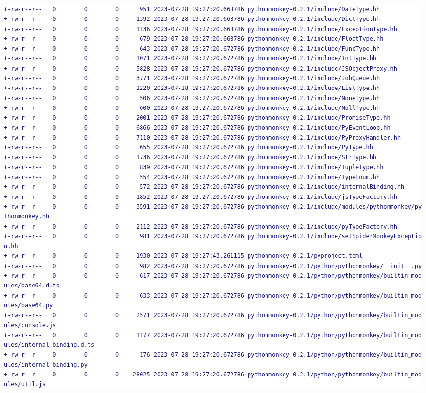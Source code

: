 ```diff
+-rw-r--r--   0        0        0      951 2023-07-28 19:27:20.668786 pythonmonkey-0.2.1/include/DateType.hh
+-rw-r--r--   0        0        0     1392 2023-07-28 19:27:20.668786 pythonmonkey-0.2.1/include/DictType.hh
+-rw-r--r--   0        0        0     1136 2023-07-28 19:27:20.668786 pythonmonkey-0.2.1/include/ExceptionType.hh
+-rw-r--r--   0        0        0      679 2023-07-28 19:27:20.668786 pythonmonkey-0.2.1/include/FloatType.hh
+-rw-r--r--   0        0        0      643 2023-07-28 19:27:20.672786 pythonmonkey-0.2.1/include/FuncType.hh
+-rw-r--r--   0        0        0     1071 2023-07-28 19:27:20.672786 pythonmonkey-0.2.1/include/IntType.hh
+-rw-r--r--   0        0        0     5828 2023-07-28 19:27:20.672786 pythonmonkey-0.2.1/include/JSObjectProxy.hh
+-rw-r--r--   0        0        0     3771 2023-07-28 19:27:20.672786 pythonmonkey-0.2.1/include/JobQueue.hh
+-rw-r--r--   0        0        0     1220 2023-07-28 19:27:20.672786 pythonmonkey-0.2.1/include/ListType.hh
+-rw-r--r--   0        0        0      506 2023-07-28 19:27:20.672786 pythonmonkey-0.2.1/include/NoneType.hh
+-rw-r--r--   0        0        0      600 2023-07-28 19:27:20.672786 pythonmonkey-0.2.1/include/NullType.hh
+-rw-r--r--   0        0        0     2001 2023-07-28 19:27:20.672786 pythonmonkey-0.2.1/include/PromiseType.hh
+-rw-r--r--   0        0        0     6866 2023-07-28 19:27:20.672786 pythonmonkey-0.2.1/include/PyEventLoop.hh
+-rw-r--r--   0        0        0     7110 2023-07-28 19:27:20.672786 pythonmonkey-0.2.1/include/PyProxyHandler.hh
+-rw-r--r--   0        0        0      655 2023-07-28 19:27:20.672786 pythonmonkey-0.2.1/include/PyType.hh
+-rw-r--r--   0        0        0     1736 2023-07-28 19:27:20.672786 pythonmonkey-0.2.1/include/StrType.hh
+-rw-r--r--   0        0        0      839 2023-07-28 19:27:20.672786 pythonmonkey-0.2.1/include/TupleType.hh
+-rw-r--r--   0        0        0      554 2023-07-28 19:27:20.672786 pythonmonkey-0.2.1/include/TypeEnum.hh
+-rw-r--r--   0        0        0      572 2023-07-28 19:27:20.672786 pythonmonkey-0.2.1/include/internalBinding.hh
+-rw-r--r--   0        0        0     1852 2023-07-28 19:27:20.672786 pythonmonkey-0.2.1/include/jsTypeFactory.hh
+-rw-r--r--   0        0        0     3591 2023-07-28 19:27:20.672786 pythonmonkey-0.2.1/include/modules/pythonmonkey/pythonmonkey.hh
+-rw-r--r--   0        0        0     2112 2023-07-28 19:27:20.672786 pythonmonkey-0.2.1/include/pyTypeFactory.hh
+-rw-r--r--   0        0        0      981 2023-07-28 19:27:20.672786 pythonmonkey-0.2.1/include/setSpiderMonkeyException.hh
+-rw-r--r--   0        0        0     1930 2023-07-28 19:27:43.261115 pythonmonkey-0.2.1/pyproject.toml
+-rw-r--r--   0        0        0      982 2023-07-28 19:27:20.672786 pythonmonkey-0.2.1/python/pythonmonkey/__init__.py
+-rw-r--r--   0        0        0      617 2023-07-28 19:27:20.672786 pythonmonkey-0.2.1/python/pythonmonkey/builtin_modules/base64.d.ts
+-rw-r--r--   0        0        0      633 2023-07-28 19:27:20.672786 pythonmonkey-0.2.1/python/pythonmonkey/builtin_modules/base64.py
+-rw-r--r--   0        0        0     2571 2023-07-28 19:27:20.672786 pythonmonkey-0.2.1/python/pythonmonkey/builtin_modules/console.js
+-rw-r--r--   0        0        0     1177 2023-07-28 19:27:20.672786 pythonmonkey-0.2.1/python/pythonmonkey/builtin_modules/internal-binding.d.ts
+-rw-r--r--   0        0        0      176 2023-07-28 19:27:20.672786 pythonmonkey-0.2.1/python/pythonmonkey/builtin_modules/internal-binding.py
+-rw-r--r--   0        0        0    28025 2023-07-28 19:27:20.672786 pythonmonkey-0.2.1/python/pythonmonkey/builtin_modules/util.js
```